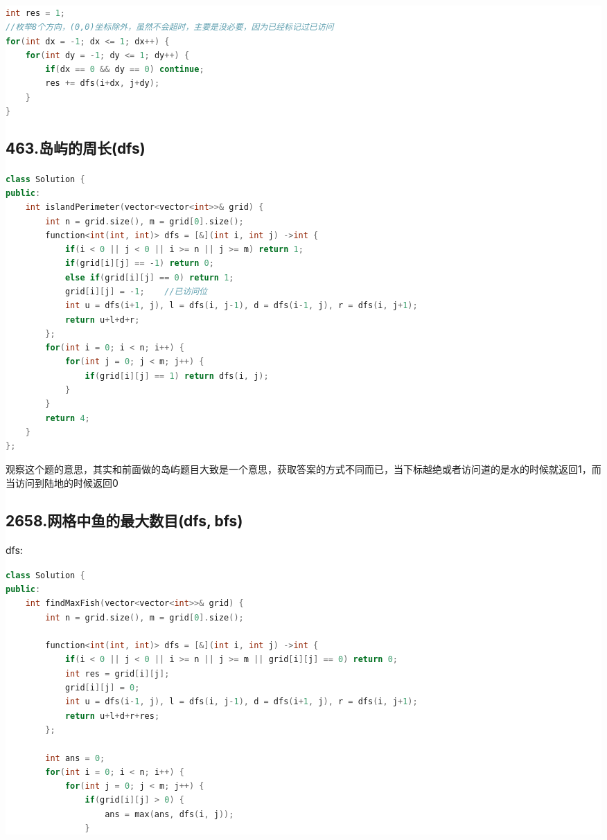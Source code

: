 ```cpp
int res = 1;
//枚举8个方向，(0,0)坐标除外，虽然不会超时，主要是没必要，因为已经标记过已访问
for(int dx = -1; dx <= 1; dx++) {
    for(int dy = -1; dy <= 1; dy++) {
        if(dx == 0 && dy == 0) continue;
        res += dfs(i+dx, j+dy);
    }
}
```





##  463.岛屿的周长(dfs)

```cpp
class Solution {
public:
    int islandPerimeter(vector<vector<int>>& grid) {
        int n = grid.size(), m = grid[0].size();
        function<int(int, int)> dfs = [&](int i, int j) ->int {
            if(i < 0 || j < 0 || i >= n || j >= m) return 1;
            if(grid[i][j] == -1) return 0;
            else if(grid[i][j] == 0) return 1; 
            grid[i][j] = -1;	//已访问位
            int u = dfs(i+1, j), l = dfs(i, j-1), d = dfs(i-1, j), r = dfs(i, j+1);
            return u+l+d+r;
        };
        for(int i = 0; i < n; i++) {
            for(int j = 0; j < m; j++) {
                if(grid[i][j] == 1) return dfs(i, j);
            }
        }
        return 4;
    }
};
```

观察这个题的意思，其实和前面做的岛屿题目大致是一个意思，获取答案的方式不同而已，当下标越绝或者访问道的是水的时候就返回1，而当访问到陆地的时候返回0



##  2658.网格中鱼的最大数目(dfs, bfs)

dfs:

```cpp
class Solution {
public:
    int findMaxFish(vector<vector<int>>& grid) {
        int n = grid.size(), m = grid[0].size();

        function<int(int, int)> dfs = [&](int i, int j) ->int {
            if(i < 0 || j < 0 || i >= n || j >= m || grid[i][j] == 0) return 0;
            int res = grid[i][j];
            grid[i][j] = 0;
            int u = dfs(i-1, j), l = dfs(i, j-1), d = dfs(i+1, j), r = dfs(i, j+1);
            return u+l+d+r+res;
        };

        int ans = 0;
        for(int i = 0; i < n; i++) {
            for(int j = 0; j < m; j++) {
                if(grid[i][j] > 0) {
                    ans = max(ans, dfs(i, j));
                }
```